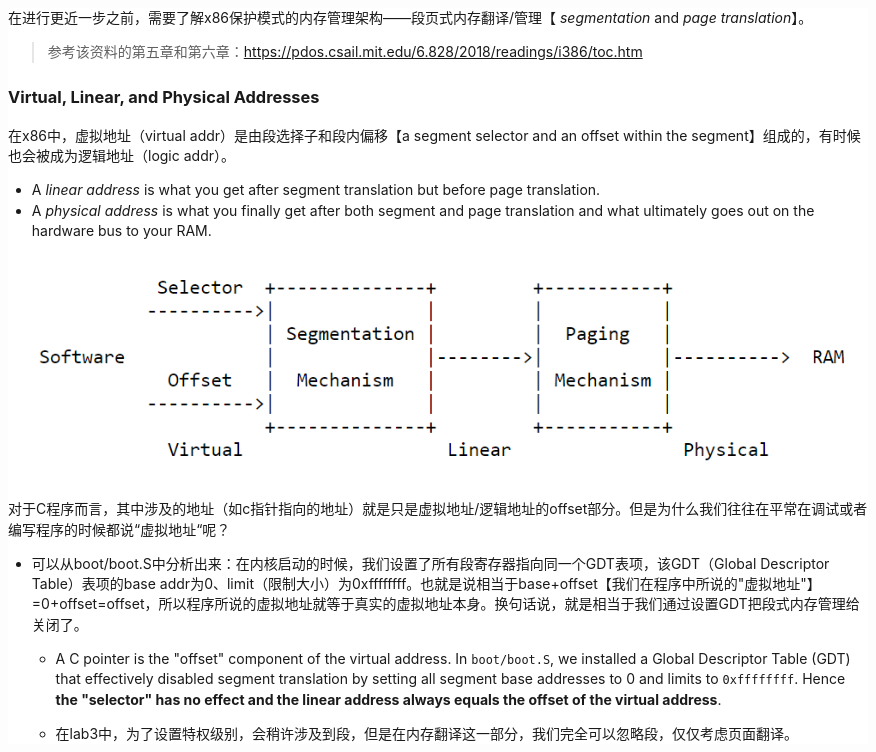 在进行更近一步之前，需要了解x86保护模式的内存管理架构——段页式内存翻译/管理【 *segmentation* and *page translation*】。

> 参考该资料的第五章和第六章：https://pdos.csail.mit.edu/6.828/2018/readings/i386/toc.htm

### Virtual, Linear, and Physical Addresses

在x86中，虚拟地址（virtual addr）是由段选择子和段内偏移【a segment selector and an offset within the segment】组成的，有时候也会被成为逻辑地址（logic addr）。

- A *linear address* is what you get after segment translation but before page translation. 
- A *physical address* is what you finally get after both segment and page translation and what ultimately goes out on the hardware bus to your RAM.

![](\img\assets\img\mit221.png)

对于C程序而言，其中涉及的地址（如c指针指向的地址）就是只是虚拟地址/逻辑地址的offset部分。但是为什么我们往往在平常在调试或者编写程序的时候都说“虚拟地址“呢？

- 可以从boot/boot.S中分析出来：在内核启动的时候，我们设置了所有段寄存器指向同一个GDT表项，该GDT（Global Descriptor Table）表项的base addr为0、limit（限制大小）为0xffffffff。也就是说相当于base+offset【我们在程序中所说的"虚拟地址"】=0+offset=offset，所以程序所说的虚拟地址就等于真实的虚拟地址本身。换句话说，就是相当于我们通过设置GDT把段式内存管理给关闭了。

  - A C pointer is the "offset" component of the virtual address. In `boot/boot.S`, we installed a Global Descriptor Table (GDT) that effectively disabled segment translation by setting all segment base addresses to 0 and limits to `0xffffffff`. Hence **the "selector" has no effect and the linear address always equals the offset of the virtual address**.

  - 在lab3中，为了设置特权级别，会稍许涉及到段，但是在内存翻译这一部分，我们完全可以忽略段，仅仅考虑页面翻译。
